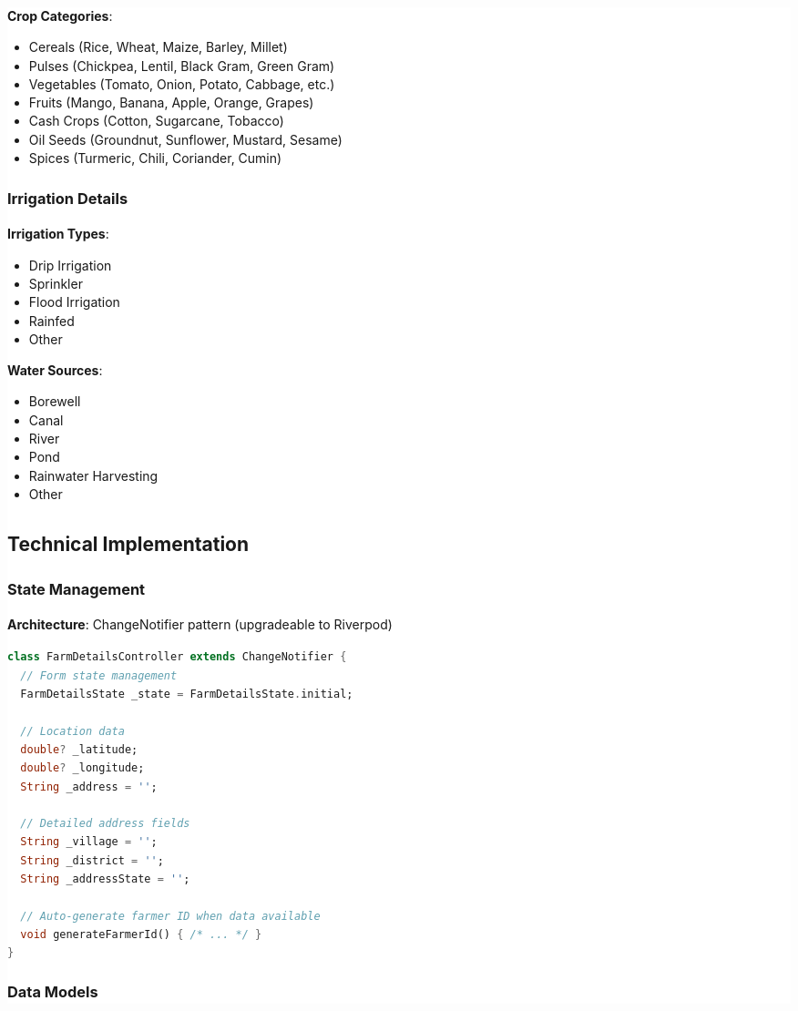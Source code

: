 **Crop Categories**:
- Cereals (Rice, Wheat, Maize, Barley, Millet)
- Pulses (Chickpea, Lentil, Black Gram, Green Gram)
- Vegetables (Tomato, Onion, Potato, Cabbage, etc.)
- Fruits (Mango, Banana, Apple, Orange, Grapes)
- Cash Crops (Cotton, Sugarcane, Tobacco)
- Oil Seeds (Groundnut, Sunflower, Mustard, Sesame)
- Spices (Turmeric, Chili, Coriander, Cumin)

### Irrigation Details

**Irrigation Types**:
- Drip Irrigation
- Sprinkler
- Flood Irrigation  
- Rainfed
- Other

**Water Sources**:
- Borewell
- Canal
- River
- Pond
- Rainwater Harvesting
- Other

## Technical Implementation

### State Management

**Architecture**: ChangeNotifier pattern (upgradeable to Riverpod)

```dart
class FarmDetailsController extends ChangeNotifier {
  // Form state management
  FarmDetailsState _state = FarmDetailsState.initial;
  
  // Location data
  double? _latitude;
  double? _longitude;
  String _address = '';
  
  // Detailed address fields
  String _village = '';
  String _district = '';
  String _addressState = '';
  
  // Auto-generate farmer ID when data available
  void generateFarmerId() { /* ... */ }
}
```

### Data Models
